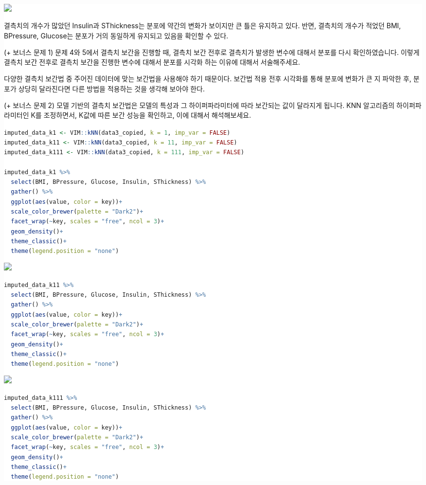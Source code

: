 ![](%5B범주형자료분석팀%5D심현구_클린업_3주차_패키지_files/figure-gfm/unnamed-chunk-5-1.png)

결측치의 개수가 많았던 Insulin과 SThickness는 분포에 약간의 변화가
보이지만 큰 틀은 유지하고 있다. 반면, 결측치의 개수가 적었던 BMI,
BPressure, Glucose는 분포가 거의 동일하게 유지되고 있음을 확인할 수
있다.

(+ 보너스 문제 1) 문제 4와 5에서 결측치 보간을 진행할 때, 결측치 보간
전후로 결측치가 발생한 변수에 대해서 분포를 다시 확인하였습니다. 이렇게
결측치 보간 전후로 결측치 보간을 진행한 변수에 대해서 분포를 시각화 하는
이유에 대해서 서술해주세요.

다양한 결측치 보간법 중 주어진 데이터에 맞는 보간법을 사용해야 하기
때문이다. 보간법 적용 전후 시각화를 통해 분포에 변화가 큰 지 파악한 후,
분포가 상당히 달라진다면 다른 방법을 적용하는 것을 생각해 보아야 한다.

(+ 보너스 문제 2) 모델 기반의 결측치 보간법은 모델의 특성과 그
하이퍼파라미터에 따라 보간되는 값이 달라지게 됩니다. KNN 알고리즘의
하이퍼파라미터인 K를 조정하면서, K값에 따른 보간 성능을 확인하고, 이에
대해서 해석해보세요.

``` r
imputed_data_k1 <- VIM::kNN(data3_copied, k = 1, imp_var = FALSE)
imputed_data_k11 <- VIM::kNN(data3_copied, k = 11, imp_var = FALSE)
imputed_data_k111 <- VIM::kNN(data3_copied, k = 111, imp_var = FALSE)

imputed_data_k1 %>%
  select(BMI, BPressure, Glucose, Insulin, SThickness) %>% 
  gather() %>% 
  ggplot(aes(value, color = key))+
  scale_color_brewer(palette = "Dark2")+
  facet_wrap(~key, scales = "free", ncol = 3)+
  geom_density()+
  theme_classic()+
  theme(legend.position = "none")
```

![](%5B범주형자료분석팀%5D심현구_클린업_3주차_패키지_files/figure-gfm/unnamed-chunk-6-1.png)

``` r
imputed_data_k11 %>%
  select(BMI, BPressure, Glucose, Insulin, SThickness) %>% 
  gather() %>% 
  ggplot(aes(value, color = key))+
  scale_color_brewer(palette = "Dark2")+
  facet_wrap(~key, scales = "free", ncol = 3)+
  geom_density()+
  theme_classic()+
  theme(legend.position = "none")
```

![](%5B범주형자료분석팀%5D심현구_클린업_3주차_패키지_files/figure-gfm/unnamed-chunk-6-2.png)

``` r
imputed_data_k111 %>%
  select(BMI, BPressure, Glucose, Insulin, SThickness) %>% 
  gather() %>% 
  ggplot(aes(value, color = key))+
  scale_color_brewer(palette = "Dark2")+
  facet_wrap(~key, scales = "free", ncol = 3)+
  geom_density()+
  theme_classic()+
  theme(legend.position = "none")
```
